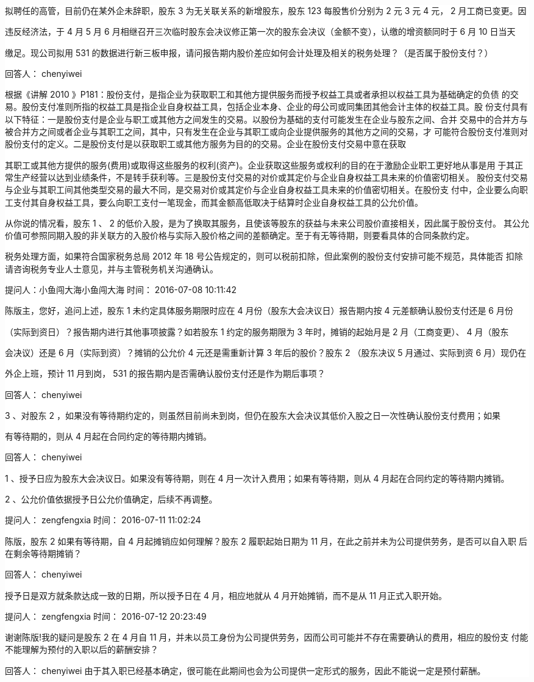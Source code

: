 拟聘任的高管，目前仍在某外企未辞职，股东 3 为无关联关系的新增股东，股东 123 每股售价分别为 2 元 3 元 4 元， 2 月工商已变更。因

违反经济法，于 4 月 5 月 6 月相继召开三次临时股东会决议修正第一次的股东会决议（金额不变），认缴的增资额同时于 6 月 10 日当天

缴足。现公司拟用 531 的数据进行新三板申报，请问报告期内股价差应如何会计处理及相关的税务处理？（是否属于股份支付？）

回答人： chenyiwei

根据《讲解 2010 》P181：股份支付，是指企业为获取职工和其他方提供服务而授予权益工具或者承担以权益工具为基础确定的负债
的交易。股份支付准则所指的权益工具是指企业自身权益工具，包括企业本身、企业的母公司或同集团其他会计主体的权益工具。股
份支付具有以下特征：一是股份支付是企业与职工或其他方之间发生的交易。以股份为基础的支付可能发生在企业与股东之间、合并
交易中的合并方与被合并方之间或者企业与其职工之间，其中，只有发生在企业与其职工或向企业提供服务的其他方之间的交易，才
可能符合股份支付准则对股份支付的定义。二是股份支付是以获取职工或其他方服务为目的的交易。企业在股份支付交易中意在获取

其职工或其他方提供的服务(费用)或取得这些服务的权利(资产)。企业获取这些服务或权利的目的在于激励企业职工更好地从事是用
于其正常生产经营以达到业绩条件，不是转手获利等。三是股份支付交易的对价或其定价与企业自身权益工具未来的价值密切相关。
股份支付交易与企业与其职工间其他类型交易的最大不同，是交易对价或其定价与企业自身权益工具未来的价值密切相关。在股份支
付中，企业要么向职工支付其自身权益工具，要么向职工支付一笔现金，而其金额高低取决于结算时企业自身权益工具的公允价值。

从你说的情况看，股东 1 、 2 的低价入股，是为了换取其服务，且使该等股东的获益与未来公司股价直接相关，因此属于股份支付。
其公允价值可参照同期入股的非关联方的入股价格与实际入股价格之间的差额确定。至于有无等待期，则要看具体的合同条款约定。

税务处理方面，如果符合国家税务总局 2012 年 18 号公告规定的，则可以税前扣除，但此案例的股份支付安排可能不规范，具体能否
扣除请咨询税务专业人士意见，并与主管税务机关沟通确认。

提问人：小鱼闯大海小鱼闯大海 时间： 2016-07-08 10:11:42

陈版主，您好，追问上述，股东 1 未约定具体服务期限时应在 4 月份（股东大会决议日）报告期内按 4 元差额确认股份支付还是 6 月份

（实际到资日）？报告期内进行其他事项披露？如若股东 1 约定的服务期限为 3 年时，摊销的起始月是 2 月（工商变更）、 4 月（股东


会决议）还是 6 月（实际到资）？摊销的公允价 4 元还是需重新计算 3 年后的股价？股东 2 （股东决议 5 月通过、实际到资 6 月）现仍在

外企上班，预计 11 月到岗， 531 的报告期内是否需确认股份支付还是作为期后事项？

回答人： chenyiwei

3 、对股东 2 ，如果没有等待期约定的，则虽然目前尚未到岗，但仍在股东大会决议其低价入股之日一次性确认股份支付费用；如果

有等待期的，则从 4 月起在合同约定的等待期内摊销。

回答人： chenyiwei

1 、授予日应为股东大会决议日。如果没有等待期，则在 4 月一次计入费用；如果有等待期，则从 4 月起在合同约定的等待期内摊销。

2 、公允价值依据授予日公允价值确定，后续不再调整。

提问人： zengfengxia 时间： 2016-07-11 11:02:24

陈版，股东 2 如果有等待期，自 4 月起摊销应如何理解？股东 2 履职起始日期为 11 月，在此之前并未为公司提供劳务，是否可以自入职
后在剩余等待期摊销？

回答人： chenyiwei

授予日是双方就条款达成一致的日期，所以授予日在 4 月，相应地就从 4 月开始摊销，而不是从 11 月正式入职开始。

提问人： zengfengxia 时间： 2016-07-12 20:23:49

谢谢陈版!我的疑问是股东 2 在 4 月自 11 月，并未以员工身份为公司提供劳务，因而公司可能并不存在需要确认的费用，相应的股份支
付能不能理解为预付的入职以后的薪酬安排？

回答人： chenyiwei
由于其入职已经基本确定，很可能在此期间也会为公司提供一定形式的服务，因此不能说一定是预付薪酬。
